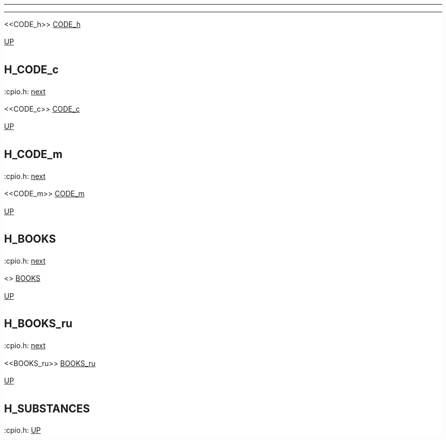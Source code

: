 -------------------------------------- 
----------------------------------------------------- 
<<CODE_h>>
[CODE_h](../fills/cpio_h/CODE_h)


[UP](###UP)
## H_CODE_c
:cpio.h:
[next](##H_CODE_m)

<<CODE_c>>
[CODE_c](../fills/cpio_h/CODE_c)


[UP](###UP)
## H_CODE_m
:cpio.h:
[next](##H_BOOKS)

<<CODE_m>>
[CODE_m](../fills/cpio_h/CODE_m)


[UP](###UP)
## H_BOOKS
:cpio.h:
[next](##H_BOOKS_ru)

<<BOOKS>>
[BOOKS](../fills/cpio_h/BOOKS)


[UP](###UP)
## H_BOOKS_ru
:cpio.h:
[next](##H_SUBSTANCES)

<<BOOKS_ru>>
[BOOKS_ru](../fills/cpio_h/BOOKS_ru)


[UP](###UP)
## H_SUBSTANCES
:cpio.h:
[UP](###UP)
